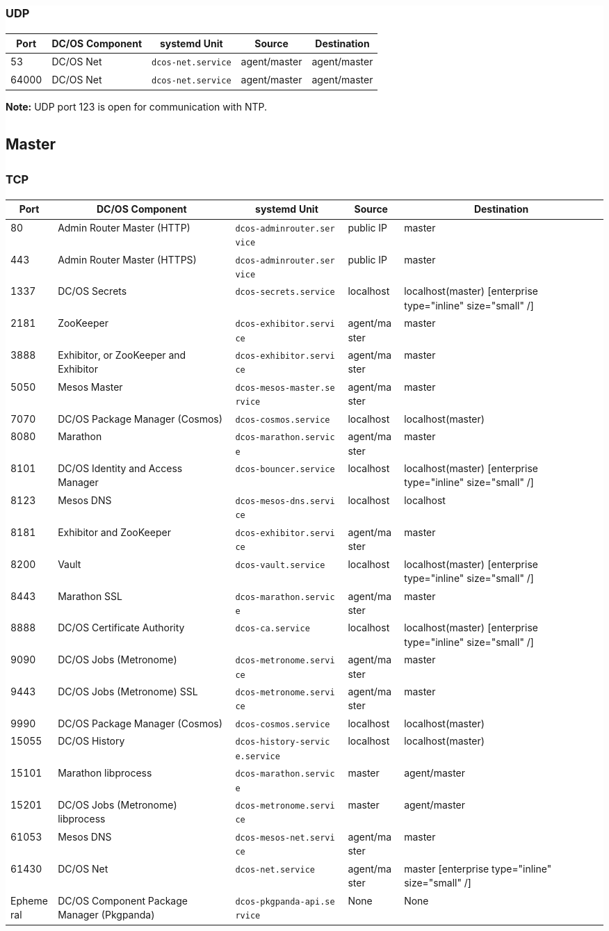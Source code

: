 
### UDP

| Port | DC/OS Component | systemd Unit | Source | Destination |
|---|---|---|---|---|
| 53    | DC/OS Net | `dcos-net.service` | agent/master | agent/master | 
| 64000 | DC/OS Net | `dcos-net.service` | agent/master | agent/master | 

**Note:** UDP port 123 is open for communication with NTP.

## Master

### TCP

| Port | DC/OS Component | systemd Unit | Source | Destination |
|---|---|---|---|---|
| 80    | Admin Router Master (HTTP) | `dcos-adminrouter.service` |public IP| master |
| 443   | Admin Router Master (HTTPS) | `dcos-adminrouter.service`|public IP| master |
| 1337  | DC/OS Secrets |  `dcos-secrets.service` | localhost| localhost(master) [enterprise type="inline" size="small" /] |
| 2181  | ZooKeeper | `dcos-exhibitor.service` | agent/master | master |
| 3888  | Exhibitor, or ZooKeeper and Exhibitor | `dcos-exhibitor.service` | agent/master | master |
| 5050  | Mesos Master | `dcos-mesos-master.service` | agent/master | master |
| 7070  | DC/OS Package Manager (Cosmos) | `dcos-cosmos.service` | localhost| localhost(master) |
| 8080  | Marathon | `dcos-marathon.service` | agent/master | master |
| 8101  | DC/OS Identity and Access Manager | `dcos-bouncer.service` | localhost| localhost(master) [enterprise type="inline" size="small" /] |
| 8123  | Mesos DNS | `dcos-mesos-dns.service` | localhost | localhost |
| 8181  | Exhibitor and ZooKeeper | `dcos-exhibitor.service` | agent/master | master |
| 8200  | Vault | `dcos-vault.service` | localhost| localhost(master) [enterprise type="inline" size="small" /] |
| 8443  | Marathon SSL | `dcos-marathon.service` | agent/master | master |
| 8888  | DC/OS Certificate Authority | `dcos-ca.service` | localhost| localhost(master) [enterprise type="inline" size="small" /] |
| 9090 | DC/OS Jobs (Metronome) | `dcos-metronome.service`| agent/master | master |
| 9443 | DC/OS Jobs (Metronome) SSL | `dcos-metronome.service`| agent/master | master |
| 9990  | DC/OS Package Manager (Cosmos) | `dcos-cosmos.service` | localhost| localhost(master) |
| 15055 | DC/OS History | `dcos-history-service.service` | localhost| localhost(master) |
| 15101 | Marathon libprocess | `dcos-marathon.service` | master | agent/master |
| 15201 | DC/OS Jobs (Metronome) libprocess | `dcos-metronome.service`| master | agent/master |
| 61053 | Mesos DNS | `dcos-mesos-net.service` | agent/master | master | 
| 61430 | DC/OS Net | `dcos-net.service` | agent/master | master [enterprise type="inline" size="small" /]|
| Ephemeral | DC/OS Component Package Manager (Pkgpanda) | `dcos-pkgpanda-api.service` | None | None |
